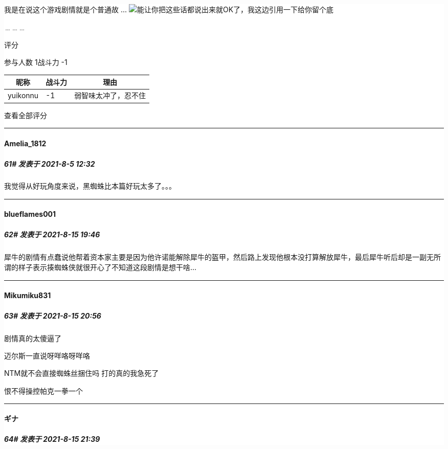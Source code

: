 
我是在说这个游戏剧情就是个普通故 ...</blockquote>
<img src="https://static.saraba1st.com/image/smiley/face2017/037.png" referrerpolicy="no-referrer">能让你把这些话都说出来就OK了，我这边引用一下给你留个底


﹍﹍﹍

评分


 参与人数 1战斗力 -1

|昵称|战斗力|理由|
|----|---|---|
| yuikonnu|-1|弱智味太冲了，忍不住|


查看全部评分




*****

####  Amelia_1812  
##### 61#       发表于 2021-8-5 12:32


我觉得从好玩角度来说，黑蜘蛛比本篇好玩太多了。。。


*****

####  blueflames001  
##### 62#       发表于 2021-8-15 19:46


犀牛的剧情有点蠢说他帮着资本家主要是因为他许诺能解除犀牛的盔甲，然后路上发现他根本没打算解放犀牛，最后犀牛听后却是一副无所谓的样子表示揍蜘蛛侠就很开心了不知道这段剧情是想干啥…


*****

####  Mikumiku831  
##### 63#       发表于 2021-8-15 20:56


剧情真的太傻逼了

迈尔斯一直说呀咩咯呀咩咯  

NTM就不会直接蜘蛛丝捆住吗 打的真的我急死了

恨不得操控帕克一拳一个


                                               

*****

####  ギナ  
##### 64#       发表于 2021-8-15 21:39
